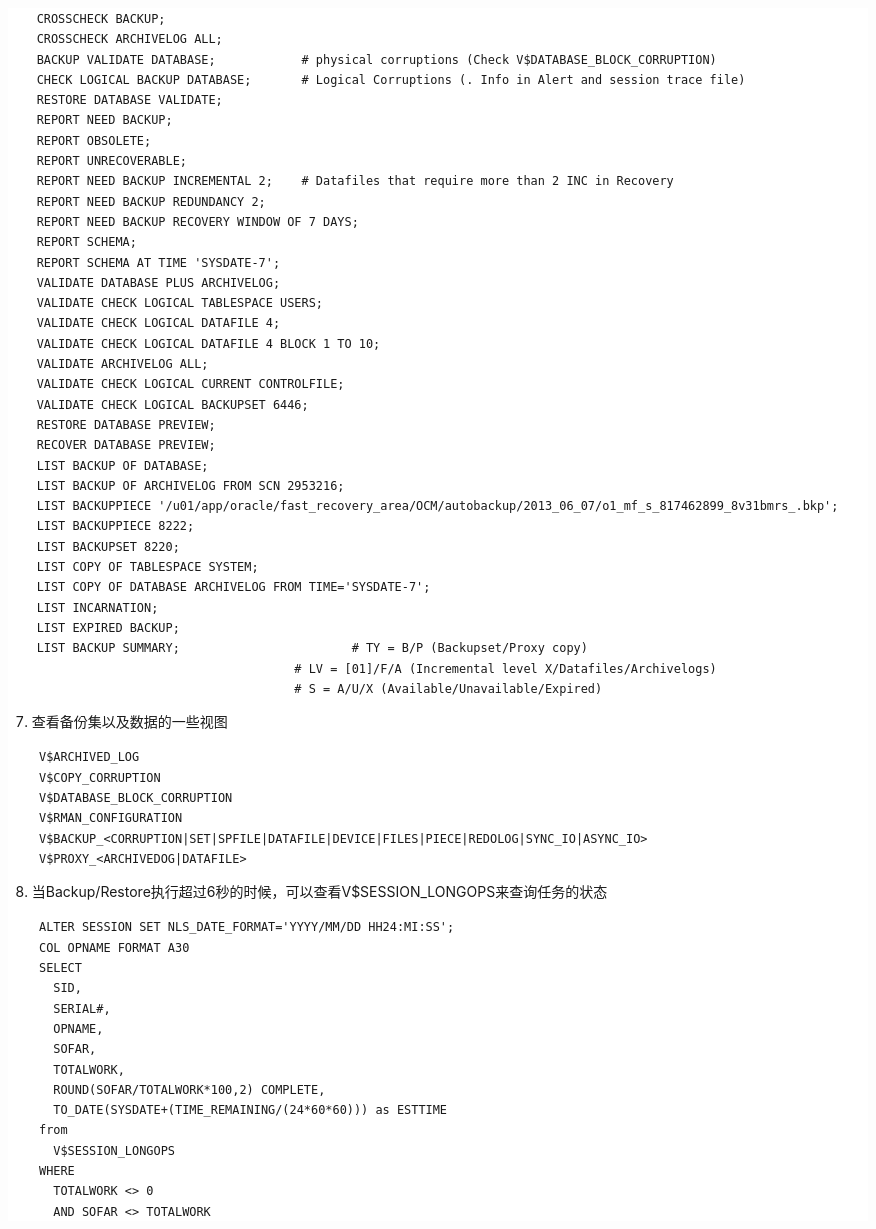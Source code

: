 		CROSSCHECK BACKUP;
		CROSSCHECK ARCHIVELOG ALL;
		BACKUP VALIDATE DATABASE;            # physical corruptions (Check V$DATABASE_BLOCK_CORRUPTION)
		CHECK LOGICAL BACKUP DATABASE;       # Logical Corruptions (. Info in Alert and session trace file)
		RESTORE DATABASE VALIDATE;
		REPORT NEED BACKUP;
		REPORT OBSOLETE;
		REPORT UNRECOVERABLE;
		REPORT NEED BACKUP INCREMENTAL 2;    # Datafiles that require more than 2 INC in Recovery
		REPORT NEED BACKUP REDUNDANCY 2;
		REPORT NEED BACKUP RECOVERY WINDOW OF 7 DAYS;
		REPORT SCHEMA;
		REPORT SCHEMA AT TIME 'SYSDATE-7';
		VALIDATE DATABASE PLUS ARCHIVELOG;
		VALIDATE CHECK LOGICAL TABLESPACE USERS;
		VALIDATE CHECK LOGICAL DATAFILE 4;
		VALIDATE CHECK LOGICAL DATAFILE 4 BLOCK 1 TO 10;
		VALIDATE ARCHIVELOG ALL;
		VALIDATE CHECK LOGICAL CURRENT CONTROLFILE;
		VALIDATE CHECK LOGICAL BACKUPSET 6446;
		RESTORE DATABASE PREVIEW;
		RECOVER DATABASE PREVIEW;
		LIST BACKUP OF DATABASE;
		LIST BACKUP OF ARCHIVELOG FROM SCN 2953216;
		LIST BACKUPPIECE '/u01/app/oracle/fast_recovery_area/OCM/autobackup/2013_06_07/o1_mf_s_817462899_8v31bmrs_.bkp';
		LIST BACKUPPIECE 8222;
		LIST BACKUPSET 8220;
		LIST COPY OF TABLESPACE SYSTEM;
		LIST COPY OF DATABASE ARCHIVELOG FROM TIME='SYSDATE-7';
		LIST INCARNATION;
		LIST EXPIRED BACKUP;
		LIST BACKUP SUMMARY;                		# TY = B/P (Backupset/Proxy copy)
											# LV = [01]/F/A (Incremental level X/Datafiles/Archivelogs)
											# S = A/U/X (Available/Unavailable/Expired)

7. 查看备份集以及数据的一些视图
	 
		V$ARCHIVED_LOG
		V$COPY_CORRUPTION
		V$DATABASE_BLOCK_CORRUPTION
		V$RMAN_CONFIGURATION
		V$BACKUP_<CORRUPTION|SET|SPFILE|DATAFILE|DEVICE|FILES|PIECE|REDOLOG|SYNC_IO|ASYNC_IO>
		V$PROXY_<ARCHIVEDOG|DATAFILE>

8. 当Backup/Restore执行超过6秒的时候，可以查看V$SESSION_LONGOPS来查询任务的状态

		ALTER SESSION SET NLS_DATE_FORMAT='YYYY/MM/DD HH24:MI:SS';
		COL OPNAME FORMAT A30
		SELECT
		  SID,
		  SERIAL#,
		  OPNAME,
		  SOFAR,
		  TOTALWORK,
		  ROUND(SOFAR/TOTALWORK*100,2) COMPLETE,
		  TO_DATE(SYSDATE+(TIME_REMAINING/(24*60*60))) as ESTTIME
		from
		  V$SESSION_LONGOPS
		WHERE
		  TOTALWORK <> 0
		  AND SOFAR <> TOTALWORK